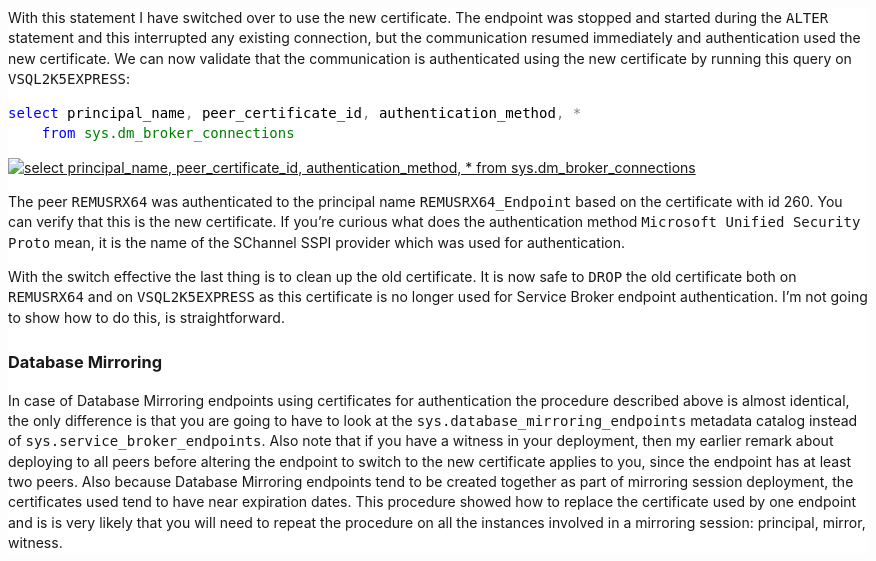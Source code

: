 With this statement I have switched over to use the new certificate. The endpoint was stopped and started during the <tt>ALTER</tt> statement and this interrupted any existing connection, but the communication resumed immediately and authentication used the new certificate. We can now validate that the communication is authenticated using the new certificate by running this query on <tt>VSQL2K5EXPRESS</tt>:

<pre><span style="color: Black"></span><span style="color:Blue">select</span><span style="color:Black"> principal_name</span><span style="color:Gray">,</span><span style="color:Black"> peer_certificate_id</span><span style="color:Gray">,</span><span style="color:Black"> authentication_method</span><span style="color:Gray">,</span><span style="color:Black"> </span><span style="color:Gray">*</span><span style="color:Black">
	</span><span style="color:Blue">from</span><span style="color:Black"> </span><span style="color:Green">sys.dm_broker_connections</span></pre>

<div class="post-image">
  <a href="http://test.rusanu.com/wp-content/uploads/2008/10/connection_principal.png" target="_blank"><img src="http://test.rusanu.com/wp-content/uploads/2008/10/connection_principal.png" alt="select principal_name, peer_certificate_id, authentication_method, * from sys.dm_broker_connections" title="Click on the image for a full size view" width="250" /></a>
</div>

The peer <tt>REMUSRX64</tt> was authenticated to the principal name <tt>REMUSRX64_Endpoint</tt> based on the certificate with id 260. You can verify that this is the new certificate. If you&#8217;re curious what does the authentication method <tt>Microsoft Unified Security Proto</tt> mean, it is the name of the SChannel SSPI provider which was used for authentication.

With the switch effective the last thing is to clean up the old certificate. It is now safe to <tt>DROP</tt> the old certificate both on <tt>REMUSRX64</tt> and on <tt>VSQL2K5EXPRESS</tt> as this certificate is no longer used for Service Broker endpoint authentication. I&#8217;m not going to show how to do this, is straightforward.

### Database Mirroring

In case of Database Mirroring endpoints using certificates for authentication the procedure described above is almost identical, the only difference is that you are going to have to look at the <tt>sys.database_mirroring_endpoints</tt> metadata catalog instead of <tt>sys.service_broker_endpoints</tt>. Also note that if you have a witness in your deployment, then my earlier remark about deploying to all peers before altering the endpoint to switch to the new certificate applies to you, since the endpoint has at least two peers. Also because Database Mirroring endpoints tend to be created together as part of mirroring session deployment, the certificates used tend to have near expiration dates. This procedure showed how to replace the certificate used by one endpoint and is is very likely that you will need to repeat the procedure on all the instances involved in a mirroring session: principal, mirror, witness.